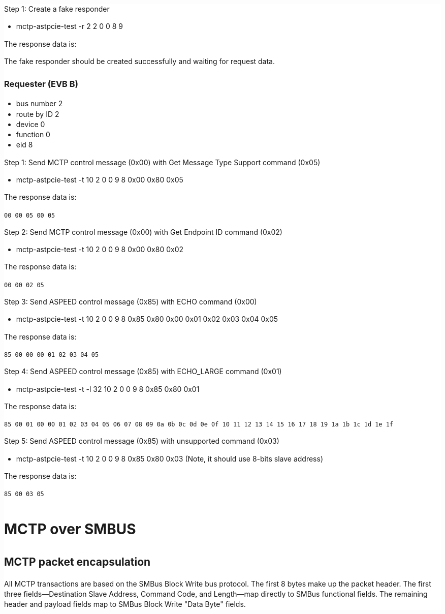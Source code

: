Step 1: Create a fake responder
- mctp-astpcie-test -r 2 2 0 0 8 9

The response data is:

The fake responder should be created successfully and waiting for request data.

### Requester (EVB B)
- bus number 2
- route by ID 2
- device 0
- function 0
- eid 8

Step 1: Send MCTP control message (0x00) with Get Message Type Support command (0x05)
- mctp-astpcie-test -t 10 2 0 0 9 8 0x00 0x80 0x05

The response data is:

```
00 00 05 00 05
```

Step 2: Send MCTP control message (0x00) with Get Endpoint ID command (0x02)
- mctp-astpcie-test -t 10 2 0 0 9 8 0x00 0x80 0x02

The response data is:

```
00 00 02 05
```

Step 3: Send ASPEED control message (0x85) with ECHO command (0x00)
- mctp-astpcie-test -t 10 2 0 0 9 8 0x85 0x80 0x00 0x01 0x02 0x03 0x04 0x05

The response data is:

```
85 00 00 00 01 02 03 04 05
```

Step 4: Send ASPEED control message (0x85) with ECHO_LARGE command (0x01)
- mctp-astpcie-test -t -l 32 10 2 0 0 9 8 0x85 0x80 0x01

The response data is:

```
85 00 01 00 00 01 02 03 04 05 06 07 08 09 0a 0b 0c 0d 0e 0f 10 11 12 13 14 15 16 17 18 19 1a 1b 1c 1d 1e 1f
```

Step 5: Send ASPEED control message (0x85) with unsupported command (0x03)
- mctp-astpcie-test -t 10 2 0 0 9 8 0x85 0x80 0x03 (Note, it should use 8-bits slave address)

The response data is:

```
85 00 03 05
```

# MCTP over SMBUS
## MCTP packet encapsulation
All MCTP transactions are based on the SMBus Block Write bus protocol. The first 8 bytes make up the packet header. The first three fields—Destination Slave Address, Command Code, and Length—map directly to SMBus functional fields. The remaining header and payload fields map to SMBus Block Write "Data Byte" fields.
